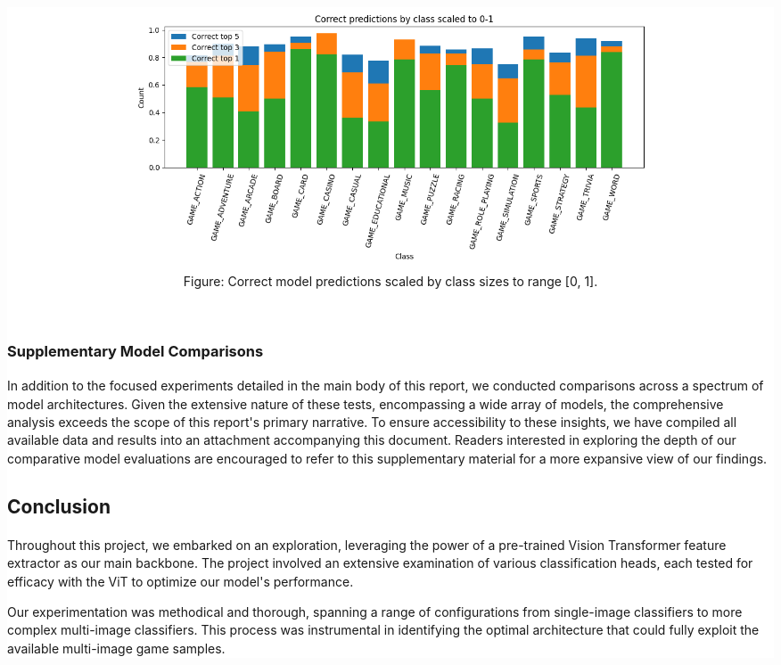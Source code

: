 
<div align="center">
    <figure>
    <img src="runs/final_model/logs/correct_scaled.png" width="75%"/>
    <br>
    <figcaption>Figure: Correct model predictions scaled by class sizes to range [0, 1].</figcaption>
    </figure>
</div>
&nbsp;


### Supplementary Model Comparisons

In addition to the focused experiments detailed in the main body of this report, we conducted comparisons across a spectrum of model architectures. Given the extensive nature of these tests, encompassing a wide array of models, the comprehensive analysis exceeds the scope of this report's primary narrative. To ensure accessibility to these insights, we have compiled all available data and results into an attachment accompanying this document. Readers interested in exploring the depth of our comparative model evaluations are encouraged to refer to this supplementary material for a more expansive view of our findings.


## Conclusion

Throughout this project, we embarked on an exploration, leveraging the power of a pre-trained Vision Transformer feature extractor as our main backbone. The project involved an extensive examination of various classification heads, each tested for efficacy with the ViT to optimize our model's performance.

Our experimentation was methodical and thorough, spanning a range of configurations from single-image classifiers to more complex multi-image classifiers. This process was instrumental in identifying the optimal architecture that could fully exploit the available multi-image game samples.
